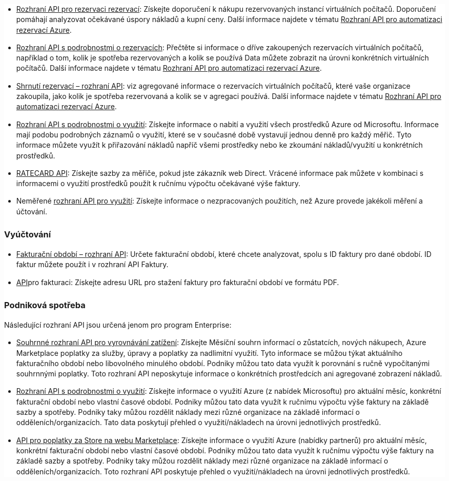 -   [Rozhraní API pro rezervaci rezervací](https://docs.microsoft.com/rest/api/consumption/reservationrecommendations): Získejte doporučení k nákupu rezervovaných instancí virtuálních počítačů. Doporučení pomáhají analyzovat očekávané úspory nákladů a kupní ceny. Další informace najdete v tématu [Rozhraní API pro automatizaci rezervací Azure](../reservations/reservation-apis.md).

-   [Rozhraní API s podrobnostmi o rezervacích](https://docs.microsoft.com/rest/api/consumption/reservationsdetails): Přečtěte si informace o dříve zakoupených rezervacích virtuálních počítačů, například o tom, kolik je spotřeba rezervovaných a kolik se používá Data můžete zobrazit na úrovni konkrétních virtuálních počítačů. Další informace najdete v tématu [Rozhraní API pro automatizaci rezervací Azure](../reservations/reservation-apis.md).

-   [Shrnutí rezervací – rozhraní API](https://docs.microsoft.com/rest/api/consumption/reservationssummaries): viz agregované informace o rezervacích virtuálních počítačů, které vaše organizace zakoupila, jako kolik je spotřeba rezervovaná a kolik se v agregaci používá. Další informace najdete v tématu [Rozhraní API pro automatizaci rezervací Azure](../reservations/reservation-apis.md).

-   [Rozhraní API s podrobnostmi o využití](https://docs.microsoft.com/rest/api/consumption/usagedetails): Získejte informace o nabití a využití všech prostředků Azure od Microsoftu. Informace mají podobu podrobných záznamů o využití, které se v současné době vystavují jednou denně pro každý měřič. Tyto informace můžete využít k přiřazování nákladů napříč všemi prostředky nebo ke zkoumání nákladů/využití u konkrétních prostředků.

-   [RATECARD API](/previous-versions/azure/reference/mt219005(v=azure.100)): Získejte sazby za měřiče, pokud jste zákazník web Direct. Vrácené informace pak můžete v kombinaci s informacemi o využití prostředků použít k ručnímu výpočtu očekávané výše faktury.

-   Neměřené [rozhraní API pro využití](/previous-versions/azure/reference/mt219003(v=azure.100)): Získejte informace o nezpracovaných použitích, než Azure provede jakékoli měření a účtování.

### <a name="billing"></a>Vyúčtování
-   [Fakturační období – rozhraní API](https://docs.microsoft.com/rest/api/billing/enterprise/billing-enterprise-api-billing-periods): Určete fakturační období, které chcete analyzovat, spolu s ID faktury pro dané období. ID faktur můžete použít i v rozhraní API Faktury.

-   [API](/rest/api/billing/2019-10-01-preview/invoices)pro fakturaci: Získejte adresu URL pro stažení faktury pro fakturační období ve formátu PDF.

### <a name="enterprise-consumption"></a>Podniková spotřeba
Následující rozhraní API jsou určená jenom pro program Enterprise:

-   [Souhrnné rozhraní API pro vyrovnávání zatížení](https://docs.microsoft.com/rest/api/billing/enterprise/billing-enterprise-api-balance-summary): Získejte Měsíční souhrn informací o zůstatcích, nových nákupech, Azure Marketplace poplatky za služby, úpravy a poplatky za nadlimitní využití. Tyto informace se můžou týkat aktuálního fakturačního období nebo libovolného minulého období. Podniky můžou tato data využít k porovnání s ručně vypočítanými souhrnnými poplatky. Toto rozhraní API neposkytuje informace o konkrétních prostředcích ani agregované zobrazení nákladů.

-   [Rozhraní API s podrobnostmi o využití](https://docs.microsoft.com/rest/api/billing/enterprise/billing-enterprise-api-usage-detail): Získejte informace o využití Azure (z nabídek Microsoftu) pro aktuální měsíc, konkrétní fakturační období nebo vlastní časové období. Podniky můžou tato data využít k ručnímu výpočtu výše faktury na základě sazby a spotřeby. Podniky taky můžou rozdělit náklady mezi různé organizace na základě informací o odděleních/organizacích. Tato data poskytují přehled o využití/nákladech na úrovni jednotlivých prostředků.

-   [API pro poplatky za Store na webu Marketplace](https://docs.microsoft.com/rest/api/billing/enterprise/billing-enterprise-api-marketplace-storecharge): Získejte informace o využití Azure (nabídky partnerů) pro aktuální měsíc, konkrétní fakturační období nebo vlastní časové období. Podniky můžou tato data využít k ručnímu výpočtu výše faktury na základě sazby a spotřeby. Podniky taky můžou rozdělit náklady mezi různé organizace na základě informací o odděleních/organizacích. Toto rozhraní API poskytuje přehled o využití/nákladech na úrovni jednotlivých prostředků.
